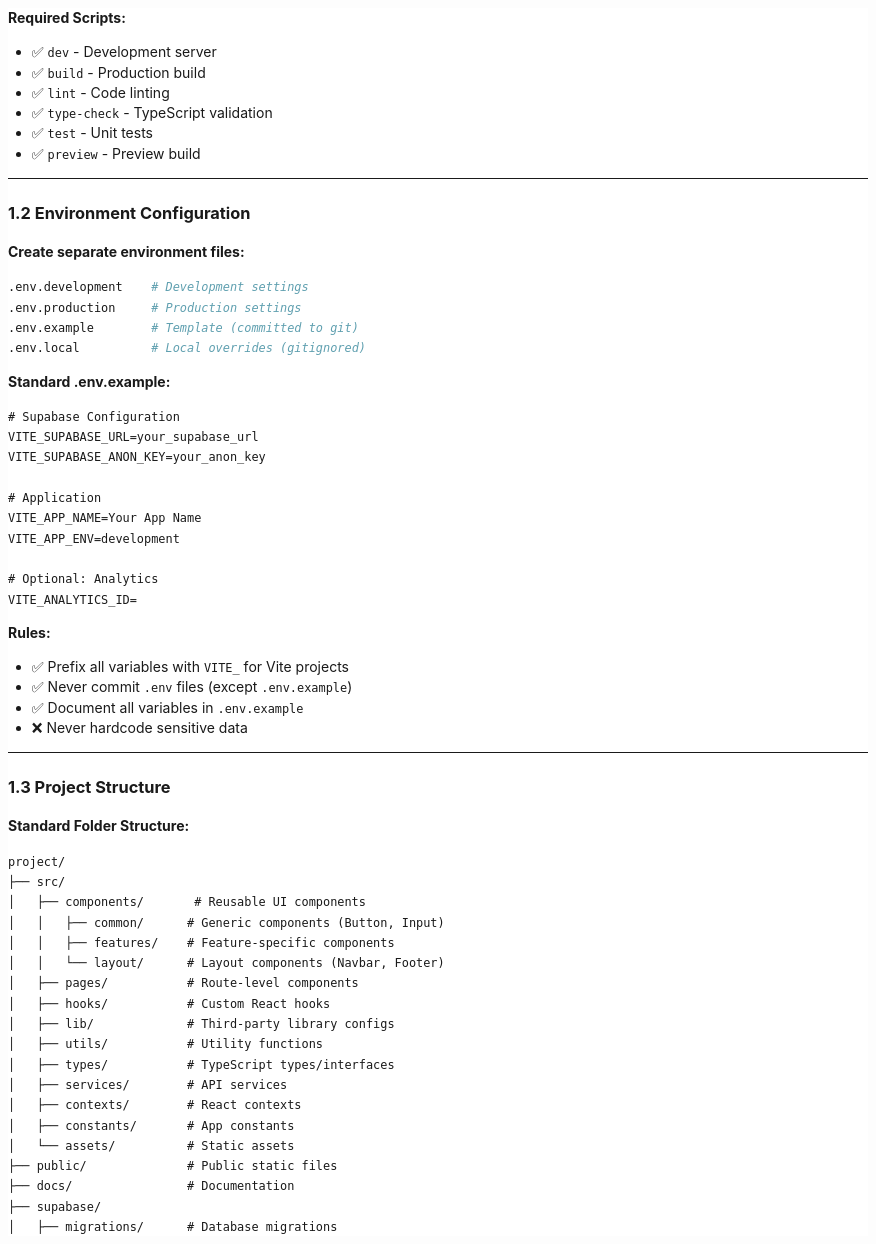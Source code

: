 **Required Scripts:**
- ✅ `dev` - Development server
- ✅ `build` - Production build
- ✅ `lint` - Code linting
- ✅ `type-check` - TypeScript validation
- ✅ `test` - Unit tests
- ✅ `preview` - Preview build

---

### 1.2 Environment Configuration

**Create separate environment files:**

```bash
.env.development    # Development settings
.env.production     # Production settings
.env.example        # Template (committed to git)
.env.local          # Local overrides (gitignored)
```

**Standard .env.example:**
```env
# Supabase Configuration
VITE_SUPABASE_URL=your_supabase_url
VITE_SUPABASE_ANON_KEY=your_anon_key

# Application
VITE_APP_NAME=Your App Name
VITE_APP_ENV=development

# Optional: Analytics
VITE_ANALYTICS_ID=
```

**Rules:**
- ✅ Prefix all variables with `VITE_` for Vite projects
- ✅ Never commit `.env` files (except `.env.example`)
- ✅ Document all variables in `.env.example`
- ❌ Never hardcode sensitive data

---

### 1.3 Project Structure

**Standard Folder Structure:**

```
project/
├── src/
│   ├── components/       # Reusable UI components
│   │   ├── common/      # Generic components (Button, Input)
│   │   ├── features/    # Feature-specific components
│   │   └── layout/      # Layout components (Navbar, Footer)
│   ├── pages/           # Route-level components
│   ├── hooks/           # Custom React hooks
│   ├── lib/             # Third-party library configs
│   ├── utils/           # Utility functions
│   ├── types/           # TypeScript types/interfaces
│   ├── services/        # API services
│   ├── contexts/        # React contexts
│   ├── constants/       # App constants
│   └── assets/          # Static assets
├── public/              # Public static files
├── docs/                # Documentation
├── supabase/
│   ├── migrations/      # Database migrations
```